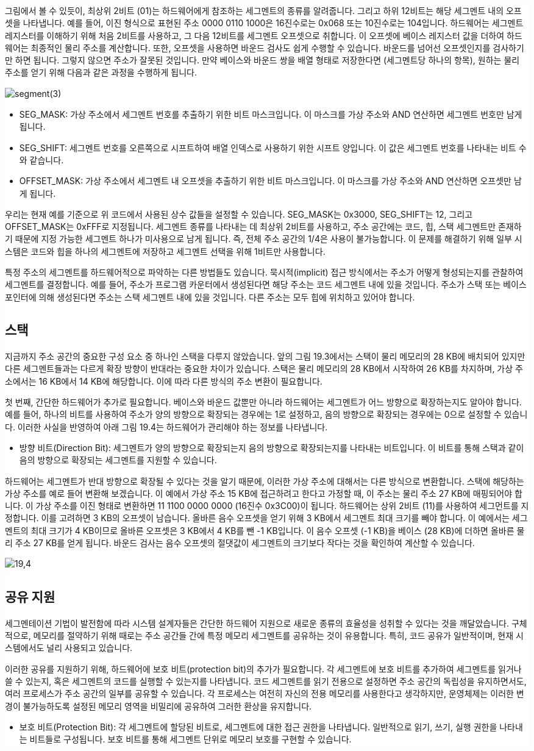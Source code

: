 그림에서 볼 수 있듯이, 최상위 2비트 (01)는 하드웨어에게 참조하는 세그멘트의 종류를 알려줍니다. 그리고 하위 12비트는 해당 세그멘트 내의 오프셋을 나타냅니다. 예를 들어, 이진 형식으로 표현된 주소 0000 0110 1000은 16진수로는 0x068 또는 10진수로는 104입니다. 하드웨어는 세그멘트 레지스터를 이해하기 위해 처음 2비트를 사용하고, 그 다음 12비트를 세그멘트 오프셋으로 취합니다. 이 오프셋에 베이스 레지스터 값을 더하여 하드웨어는 최종적인 물리 주소를 계산합니다. 또한, 오프셋을 사용하면 바운드 검사도 쉽게 수행할 수 있습니다. 바운드를 넘어선 오프셋인지를 검사하기만 하면 됩니다. 그렇지 않으면 주소가 잘못된 것입니다. 만약 베이스와 바운드 쌍을 배열 형태로 저장한다면 (세그멘트당 하나의 항목), 원하는 물리 주소를 얻기 위해 다음과 같은 과정을 수행하게 됩니다.

![segment(3)](https://github.com/chu-aie/os-2024/assets/162019986/a4a11b0a-acd1-46b6-b71d-6199a2347543)

- SEG_MASK: 가상 주소에서 세그멘트 번호를 추출하기 위한 비트 마스크입니다. 이 마스크를 가상 주소와 AND 연산하면 세그멘트 번호만 남게 됩니다.

- SEG_SHIFT: 세그멘트 번호를 오른쪽으로 시프트하여 배열 인덱스로 사용하기 위한 시프트 양입니다. 이 값은 세그멘트 번호를 나타내는 비트 수와 같습니다.

- OFFSET_MASK: 가상 주소에서 세그멘트 내 오프셋을 추출하기 위한 비트 마스크입니다. 이 마스크를 가상 주소와 AND 연산하면 오프셋만 남게 됩니다.

우리는 현재 예를 기준으로 위 코드에서 사용된 상수 값들을 설정할 수 있습니다. SEG_MASK는 0x3000, SEG_SHIFT는 12, 그리고 OFFSET_MASK는 0xFFF로 지정됩니다. 세그멘트 종류를 나타내는 데 최상위 2비트를 사용하고, 주소 공간에는 코드, 힙, 스택 세그멘트만 존재하기 때문에 지정 가능한 세그멘트 하나가 미사용으로 남게 됩니다. 즉, 전체 주소 공간의 1/4은 사용이 불가능합니다. 이 문제를 해결하기 위해 일부 시스템은 코드와 힙을 하나의 세그멘트에 저장하고 세그멘트 선택을 위해 1비트만 사용합니다.

특정 주소의 세그멘트를 하드웨어적으로 파악하는 다른 방법들도 있습니다. 묵시적(implicit) 접근 방식에서는 주소가 어떻게 형성되는지를 관찰하여 세그멘트를 결정합니다. 예를 들어, 주소가 프로그램 카운터에서 생성된다면 해당 주소는 코드 세그멘트 내에 있을 것입니다. 주소가 스택 또는 베이스 포인터에 의해 생성된다면 주소는 스택 세그멘트 내에 있을 것입니다. 다른 주소는 모두 힙에 위치하고 있어야 합니다.

## 스택

지금까지 주소 공간의 중요한 구성 요소 중 하나인 스택을 다루지 않았습니다. 앞의 그림 19.3에서는 스택이 물리 메모리의 28 KB에 배치되어 있지만 다른 세그멘트들과는 다르게 확장 방향이 반대라는 중요한 차이가 있습니다. 스택은 물리 메모리의 28 KB에서 시작하여 26 KB를 차지하며, 가상 주소에서는 16 KB에서 14 KB에 해당합니다. 이에 따라 다른 방식의 주소 변환이 필요합니다.

첫 번째, 간단한 하드웨어가 추가로 필요합니다. 베이스와 바운드 값뿐만 아니라 하드웨어는 세그멘트가 어느 방향으로 확장하는지도 알아야 합니다. 예를 들어, 하나의 비트를 사용하여 주소가 양의 방향으로 확장되는 경우에는 1로 설정하고, 음의 방향으로 확장되는 경우에는 0으로 설정할 수 있습니다. 이러한 사실을 반영하여 아래 그림 19.4는 하드웨어가 관리해야 하는 정보를 나타냅니다.

- 방향 비트(Direction Bit): 세그멘트가 양의 방향으로 확장되는지 음의 방향으로 확장되는지를 나타내는 비트입니다. 이 비트를 통해 스택과 같이 음의 방향으로 확장되는 세그멘트를 지원할 수 있습니다.

하드웨어는 세그멘트가 반대 방향으로 확장될 수 있다는 것을 알기 때문에, 이러한 가상 주소에 대해서는 다른 방식으로 변환합니다. 스택에 해당하는 가상 주소를 예로 들어 변환해 보겠습니다. 이 예에서 가상 주소 15 KB에 접근하려고 한다고 가정할 때, 이 주소는 물리 주소 27 KB에 매핑되어야 합니다. 이 가상 주소를 이진 형태로 변환하면 11 1100 0000 0000 (16진수 0x3C00)이 됩니다. 하드웨어는 상위 2비트 (11)를 사용하여 세그먼트를 지정합니다. 이를 고려하면 3 KB의 오프셋이 남습니다. 올바른 음수 오프셋을 얻기 위해 3 KB에서 세그멘트 최대 크기를 빼야 합니다. 이 예에서는 세그멘트의 최대 크기가 4 KB이므로 올바른 오프셋은 3 KB에서 4 KB를 뺀 -1 KB입니다. 이 음수 오프셋 (-1 KB)을 베이스 (28 KB)에 더하면 올바른 물리 주소 27 KB를 얻게 됩니다. 바운드 검사는 음수 오프셋의 절댓값이 세그멘트의 크기보다 작다는 것을 확인하여 계산할 수 있습니다.

![19,4](https://github.com/chu-aie/os-2024/assets/162019986/8bee0453-44e9-488d-a552-4f113a37a520)

## 공유 지원

세그멘테이션 기법이 발전함에 따라 시스템 설계자들은 간단한 하드웨어 지원으로 새로운 종류의 효율성을 성취할 수 있다는 것을 깨달았습니다. 구체적으로, 메모리를 절약하기 위해 때로는 주소 공간들 간에 특정 메모리 세그멘트를 공유하는 것이 유용합니다. 특히, 코드 공유가 일반적이며, 현재 시스템에서도 널리 사용되고 있습니다.

이러한 공유를 지원하기 위해, 하드웨어에 보호 비트(protection bit)의 추가가 필요합니다. 각 세그멘트에 보호 비트를 추가하여 세그멘트를 읽거나 쓸 수 있는지, 혹은 세그멘트의 코드를 실행할 수 있는지를 나타냅니다. 코드 세그멘트를 읽기 전용으로 설정하면 주소 공간의 독립성을 유지하면서도, 여러 프로세스가 주소 공간의 일부를 공유할 수 있습니다. 각 프로세스는 여전히 자신의 전용 메모리를 사용한다고 생각하지만, 운영체제는 이러한 변경이 불가능하도록 설정된 메모리 영역을 비밀리에 공유하여 그러한 환상을 유지합니다.

- 보호 비트(Protection Bit): 각 세그멘트에 할당된 비트로, 세그멘트에 대한 접근 권한을 나타냅니다. 일반적으로 읽기, 쓰기, 실행 권한을 나타내는 비트들로 구성됩니다. 보호 비트를 통해 세그멘트 단위로 메모리 보호를 구현할 수 있습니다.
